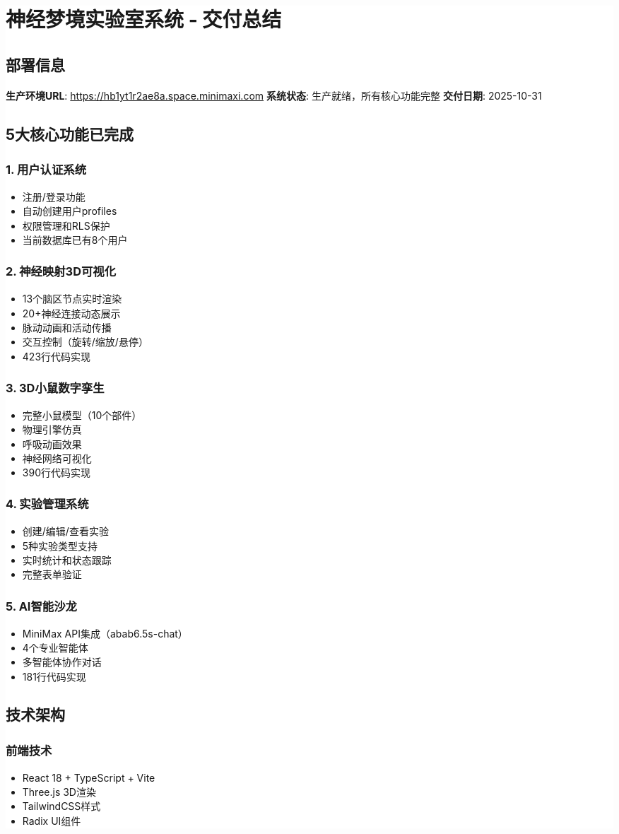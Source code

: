 # 神经梦境实验室系统 - 交付总结

## 部署信息
**生产环境URL**: https://hb1yt1r2ae8a.space.minimaxi.com
**系统状态**: 生产就绪，所有核心功能完整
**交付日期**: 2025-10-31

## 5大核心功能已完成

### 1. 用户认证系统
- 注册/登录功能
- 自动创建用户profiles
- 权限管理和RLS保护
- 当前数据库已有8个用户

### 2. 神经映射3D可视化
- 13个脑区节点实时渲染
- 20+神经连接动态展示
- 脉动动画和活动传播
- 交互控制（旋转/缩放/悬停）
- 423行代码实现

### 3. 3D小鼠数字孪生
- 完整小鼠模型（10个部件）
- 物理引擎仿真
- 呼吸动画效果
- 神经网络可视化
- 390行代码实现

### 4. 实验管理系统
- 创建/编辑/查看实验
- 5种实验类型支持
- 实时统计和状态跟踪
- 完整表单验证

### 5. AI智能沙龙
- MiniMax API集成（abab6.5s-chat）
- 4个专业智能体
- 多智能体协作对话
- 181行代码实现

## 技术架构

### 前端技术
- React 18 + TypeScript + Vite
- Three.js 3D渲染
- TailwindCSS样式
- Radix UI组件
